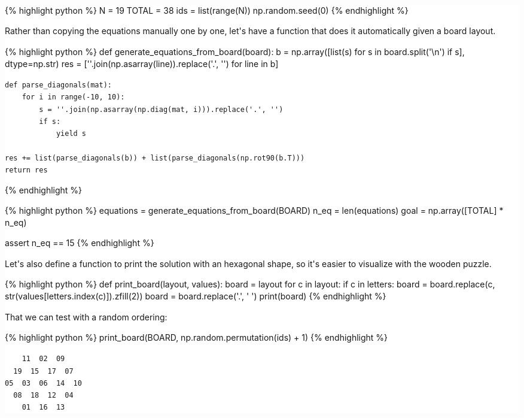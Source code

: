 
{% highlight python %}
N = 19
TOTAL = 38
ids = list(range(N))
np.random.seed(0)
{% endhighlight %}

Rather than copying the equations manually one by one, let's have a function that does it automatically given a board layout.


{% highlight python %}
def generate_equations_from_board(board):
    b = np.array([list(s) for s in board.split('\n') if s], dtype=np.str)
    res = [''.join(np.asarray(line)).replace('.', '') for line in b]
    
    def parse_diagonals(mat):
        for i in range(-10, 10):
            s = ''.join(np.asarray(np.diag(mat, i))).replace('.', '')
            if s:
                yield s
                
    res += list(parse_diagonals(b)) + list(parse_diagonals(np.rot90(b.T)))
    return res
{% endhighlight %}


{% highlight python %}
equations = generate_equations_from_board(BOARD)
n_eq = len(equations)
goal = np.array([TOTAL] * n_eq)

assert n_eq == 15
{% endhighlight %}

Let's also define a function to print the solution with an hexagonal shape, so it's easier to visualize with the wooden puzzle.


{% highlight python %}
def print_board(layout, values):
    board = layout
    for c in layout:
        if c in letters:
            board = board.replace(c, str(values[letters.index(c)]).zfill(2))
    board = board.replace('.', '  ')
    print(board)
{% endhighlight %}

That we can test with a random ordering:


{% highlight python %}
print_board(BOARD, np.random.permutation(ids) + 1)
{% endhighlight %}

    
        11  02  09    
      19  15  17  07  
    05  03  06  14  10
      08  18  12  04  
        01  16  13    
    